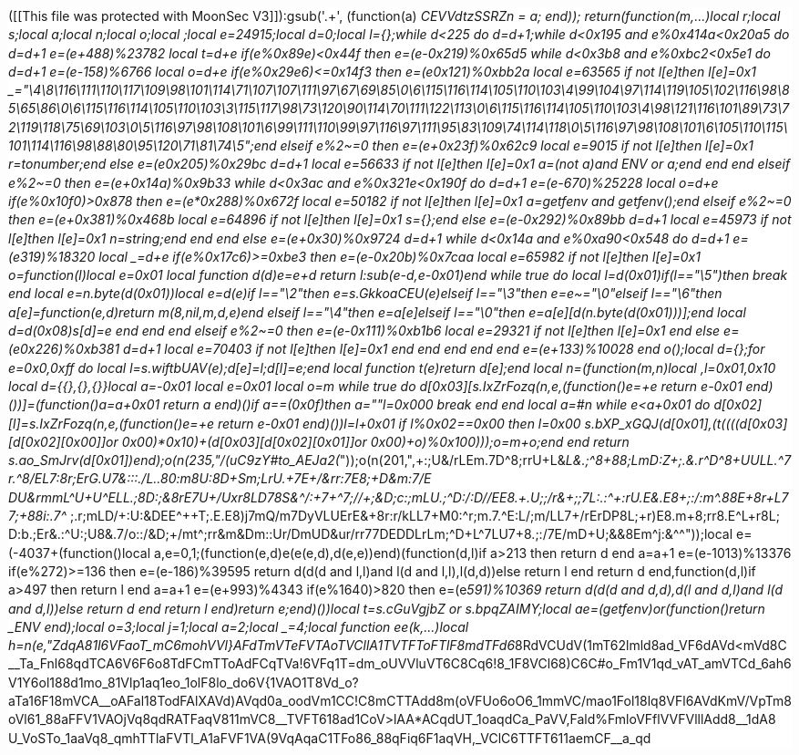 ([[This file was protected with MoonSec V3]]):gsub('.+', (function(a) _CEVVdtzSSRZn = a; end)); return(function(m,...)local r;local s;local a;local n;local o;local _;local e=24915;local d=0;local l={};while d<225 do d=d+1;while d<0x195 and e%0x414a<0x20a5 do d=d+1 e=(e+488)%23782 local t=d+e if(e%0x89e)<0x44f then e=(e-0x219)%0x65d5 while d<0x3b8 and e%0xbc2<0x5e1 do d=d+1 e=(e-158)%6766 local o=d+e if(e%0x29e6)<=0x14f3 then e=(e*0x121)%0xbb2a local e=63565 if not l[e]then l[e]=0x1 _="\4\8\116\111\110\117\109\98\101\114\71\107\107\111\97\67\69\85\0\6\115\116\114\105\110\103\4\99\104\97\114\119\105\102\116\98\85\65\86\0\6\115\116\114\105\110\103\3\115\117\98\73\120\90\114\70\111\122\113\0\6\115\116\114\105\110\103\4\98\121\116\101\89\73\72\119\118\75\69\103\0\5\116\97\98\108\101\6\99\111\110\99\97\116\97\111\95\83\109\74\114\118\0\5\116\97\98\108\101\6\105\110\115\101\114\116\98\88\80\95\120\71\81\74\5";end elseif e%2~=0 then e=(e+0x23f)%0x62c9 local e=9015 if not l[e]then l[e]=0x1 r=tonumber;end else e=(e*0x205)%0x29bc d=d+1 local e=56633 if not l[e]then l[e]=0x1 a=(not a)and _ENV or a;end end end elseif e%2~=0 then e=(e+0x14a)%0x9b33 while d<0x3ac and e%0x321e<0x190f do d=d+1 e=(e-670)%25228 local o=d+e if(e%0x10f0)>0x878 then e=(e*0x288)%0x672f local e=50182 if not l[e]then l[e]=0x1 a=getfenv and getfenv();end elseif e%2~=0 then e=(e+0x381)%0x468b local e=64896 if not l[e]then l[e]=0x1 s={};end else e=(e-0x292)%0x89bb d=d+1 local e=45973 if not l[e]then l[e]=0x1 n=string;end end end else e=(e+0x30)%0x9724 d=d+1 while d<0x14a and e%0xa90<0x548 do d=d+1 e=(e*319)%18320 local _=d+e if(e%0x17c6)>=0xbe3 then e=(e-0x20b)%0x7caa local e=65982 if not l[e]then l[e]=0x1 o=function(l)local e=0x01 local function d(d)e=e+d return l:sub(e-d,e-0x01)end while true do local l=d(0x01)if(l=="\5")then break end local e=n.byte(d(0x01))local e=d(e)if l=="\2"then e=s.GkkoaCEU(e)elseif l=="\3"then e=e~="\0"elseif l=="\6"then a[e]=function(e,d)return m(8,nil,m,d,e)end elseif l=="\4"then e=a[e]elseif l=="\0"then e=a[e][d(n.byte(d(0x01)))];end local d=d(0x08)s[d]=e end end end elseif e%2~=0 then e=(e-0x111)%0xb1b6 local e=29321 if not l[e]then l[e]=0x1 end else e=(e*0x226)%0xb381 d=d+1 local e=70403 if not l[e]then l[e]=0x1 end end end end end e=(e+133)%10028 end o(_);local d={};for e=0x0,0xff do local l=s.wiftbUAV(e);d[e]=l;d[l]=e;end local function t(e)return d[e];end local n=(function(m,n)local _,l=0x01,0x10 local d={{},{},{}}local a=-0x01 local e=0x01 local o=m while true do d[0x03][s.IxZrFozq(n,e,(function()e=_+e return e-0x01 end)())]=(function()a=a+0x01 return a end)()if a==(0x0f)then a=""l=0x000 break end end local a=#n while e<a+0x01 do d[0x02][l]=s.IxZrFozq(n,e,(function()e=_+e return e-0x01 end)())l=l+0x01 if l%0x02==0x00 then l=0x00 s.bXP_xGQJ(d[0x01],(t((((d[0x03][d[0x02][0x00]]or 0x00)*0x10)+(d[0x03][d[0x02][0x01]]or 0x00)+o)%0x100)));o=m+o;end end return s.ao_SmJrv(d[0x01])end);o(n(235,"/(uC9zY#to_AEJa2(_"));o(n(201,",+:;U&/rLEm.7D^8;rrU+L&_L&.;^8+88;LmD:Z+;.&.r^D^8+UULL.^7r.^8/EL7:8r;ErG.U7&:::./L..80:m8U:8D+Sm;LrU.+7E+/&rr:7E8;+D&m:7/E DU&rmmL^U+U^ELL.;8D:;&8rE7U+/Uxr8LD78S&^/:+7+^7;//+;&D;c:;mLU.;^D:/:D//EE8.+.U;;/r&+;;7L:.:^+:rU.E&.E8+;:/:m^.88E+8r+L77;+88i:.7^_ ;.r;mLD/+:U:&DEE^++T;.E.E8)j7mQ/m7DyVLUErE&+8r:r/kLL7+M0:^r;m.7.^E:L/;m/LL7+/rErDP8L;+r)E8.m+8;rr8.E^L+r8L; D:b.;Er&.:^U:;U8&.7/o::/&D;+/mt^;rr&m&Dm::Ur/DmUD&ur/rr77DEDDLrLm;^D+L^7LU7+8.;:/7E/mD+U;&&8Em^j:&^^"));local e=(-4037+(function()local a,e=0,1;(function(e,d)e(e(e,d),d(e,e))end)(function(d,l)if a>213 then return d end a=a+1 e=(e-1013)%13376 if(e%272)>=136 then e=(e-186)%39595 return d(d(d and l,l)and l(d and l,l),l(d,d))else return l end return d end,function(d,l)if a>497 then return l end a=a+1 e=(e+993)%4343 if(e%1640)>820 then e=(e*591)%10369 return d(d(d and d,d),d(l and d,l)and l(d and d,l))else return d end return l end)return e;end)())local t=s.cGuVgjbZ or s.bpqZAIMY;local ae=(getfenv)or(function()return _ENV end);local o=3;local j=1;local a=2;local _=4;local function ee(k,...)local h=n(e,"ZdqA81l6VFaoT_mC6mohVVl}AFdTmVTeFVTAoTVCllA1TVTFToFTlF8mdTFd6*8RdVCUdV(1mT62lmld8ad_VF6dAVd<mVd8C__Ta_Fnl68qdTCA6V6F6o8TdFCmTToAdFCqTVa!6VFq1T=dm_oUVVluVT6C8Cq6!8_1F8VCl68)C6C#o_Fm1V1qd_vAT_amVTCd_6ah6V1Y6ol188d1mo_81Vlp1aq1eo_1olF8lo_do6V{1VAO1T8Vd_o?aTa16F18mVCA__oAFal18TodFAlXAVd)AVqd0a_oodVm1CC!C8mCTTAdd8m(oVFUo6oO6_1mmVC/mao1Fol18lq8VFl6AVdKmV/VpTm8oVl61_88aFFV1VAOjVq8qdRATFaqV811mVC8__TVFT618ad1CoV>lAA*ACqdUT_1oaqdCa_PaVV,Fald%FmloVFflVVFVlllAdd8__1dA8 U_VoSTo_1aaVq8_qmhTTlaFVTl_A1aFVF1VA(9VqAqaC1TFo86_88qFiq6F1aqVH,_VClC6TTFT611aemCF__a_qd